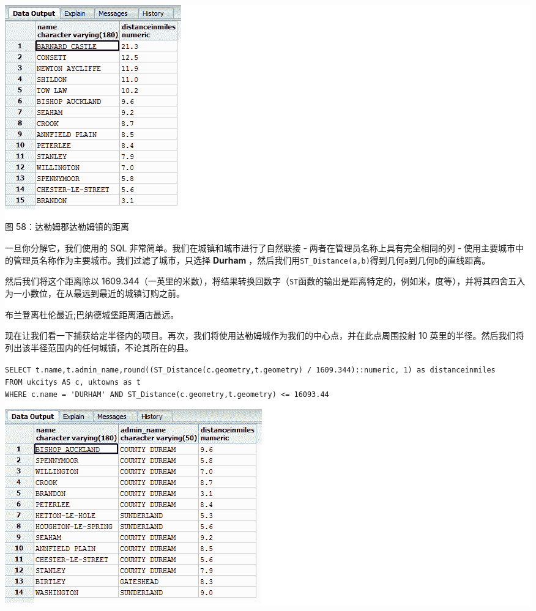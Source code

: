 ![](img/image058.png)

图 58：达勒姆郡达勒姆镇的距离

一旦你分解它，我们使用的 SQL 非常简单。我们在城镇和城市进行了自然联接 - 两者在管理员名称上具有完全相同的列 - 使用主要城市中的管理员名称作为主要城市。我们过滤了城市，只选择 **Durham** ，然后我们用`ST_Distance(a,b)`得到几何`a`到几何`b`的直线距离。

然后我们将这个距离除以 1609.344（一英里的米数），将结果转换回数字（`ST`函数的输出是距离特定的，例如米，度等），并将其四舍五入为一小数位，在从最远到最近的城镇订购之前。

布兰登离杜伦最近;巴纳德城堡距离酒店最远。

现在让我们看一下捕获给定半径内的项目。再次，我们将使用达勒姆城作为我们的中心点，并在此点周围投射 10 英里的半径。然后我们将列出该半径范围内的任何城镇，不论其所在的县。

```
SELECT t.name,t.admin_name,round((ST_Distance(c.geometry,t.geometry) / 1609.344)::numeric, 1) as distanceinmiles
FROM ukcitys AS c, uktowns as t
WHERE c.name = 'DURHAM' AND ST_Distance(c.geometry,t.geometry) <= 16093.44

```

![](img/image059.png)

